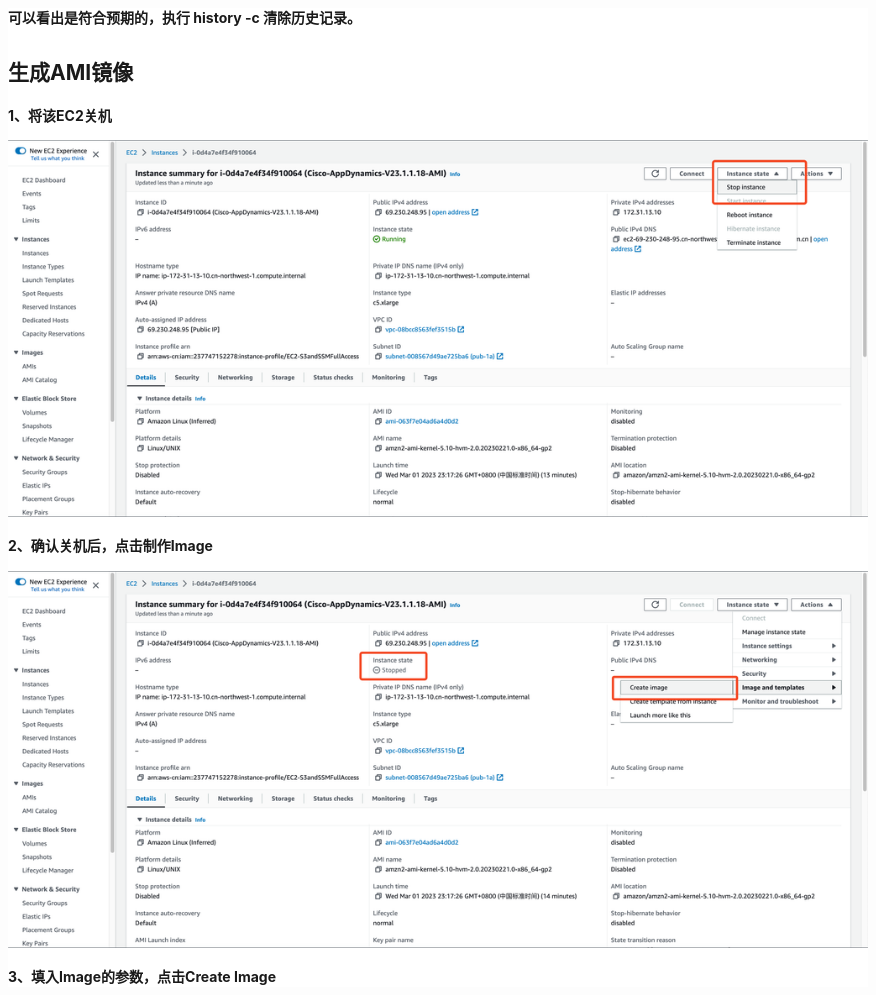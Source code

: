 **可以看出是符合预期的，执行 history -c 清除历史记录。**

##  生成AMI镜像

**1、将该EC2关机**

![SCR-20230301-wn8.png](ChatGPT-generate-code-to-build-AMI-for-AppDynamics/SCR-20230301-wn8.png)

**2、确认关机后，点击制作Image**

![SCR-20230301-wob.png](ChatGPT-generate-code-to-build-AMI-for-AppDynamics/SCR-20230301-wob.png)

**3、填入Image的参数，点击Create Image**
